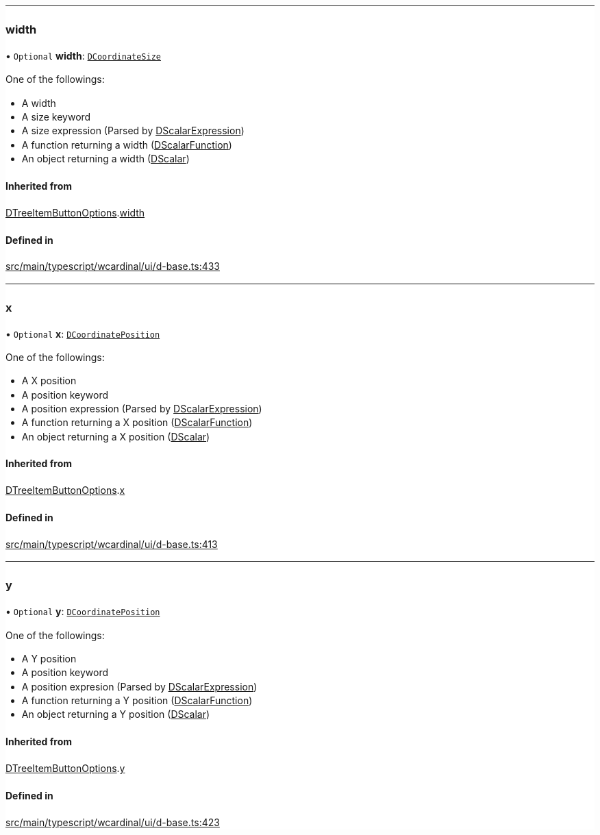 ___

### width

• `Optional` **width**: [`DCoordinateSize`](../index.md#dcoordinatesize)

One of the followings:
* A width
* A size keyword
* A size expression (Parsed by [DScalarExpression](../classes/DScalarExpression.md))
* A function returning a width ([DScalarFunction](../index.md#dscalarfunction))
* An object returning a width ([DScalar](DScalar.md))

#### Inherited from

[DTreeItemButtonOptions](DTreeItemButtonOptions.md).[width](DTreeItemButtonOptions.md#width)

#### Defined in

[src/main/typescript/wcardinal/ui/d-base.ts:433](https://github.com/winter-cardinal/winter-cardinal-ui/blob/v0.310.1/src/main/typescript/wcardinal/ui/d-base.ts#L433)

___

### x

• `Optional` **x**: [`DCoordinatePosition`](../index.md#dcoordinateposition)

One of the followings:
* A X position
* A position keyword
* A position expression (Parsed by [DScalarExpression](../classes/DScalarExpression.md))
* A function returning a X position ([DScalarFunction](../index.md#dscalarfunction))
* An object returning a X position ([DScalar](DScalar.md))

#### Inherited from

[DTreeItemButtonOptions](DTreeItemButtonOptions.md).[x](DTreeItemButtonOptions.md#x)

#### Defined in

[src/main/typescript/wcardinal/ui/d-base.ts:413](https://github.com/winter-cardinal/winter-cardinal-ui/blob/v0.310.1/src/main/typescript/wcardinal/ui/d-base.ts#L413)

___

### y

• `Optional` **y**: [`DCoordinatePosition`](../index.md#dcoordinateposition)

One of the followings:
* A Y position
* A position keyword
* A position expresion (Parsed by [DScalarExpression](../classes/DScalarExpression.md))
* A function returning a Y position ([DScalarFunction](../index.md#dscalarfunction))
* An object returning a Y position ([DScalar](DScalar.md))

#### Inherited from

[DTreeItemButtonOptions](DTreeItemButtonOptions.md).[y](DTreeItemButtonOptions.md#y)

#### Defined in

[src/main/typescript/wcardinal/ui/d-base.ts:423](https://github.com/winter-cardinal/winter-cardinal-ui/blob/v0.310.1/src/main/typescript/wcardinal/ui/d-base.ts#L423)
